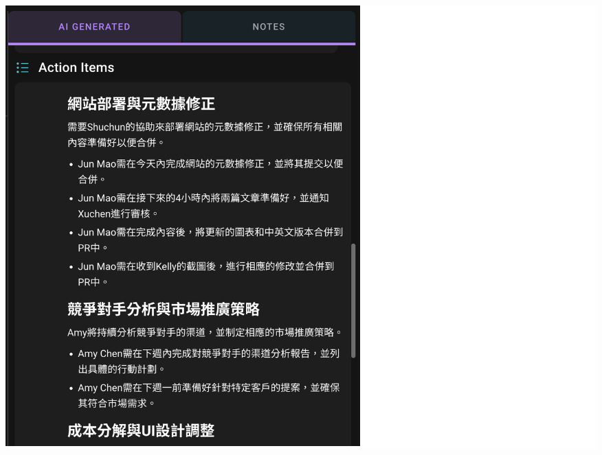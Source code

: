 <img width="60%" src="/images/blog/36-how-to-use-ai-meeting-copilot/6-todo-items.png" alt="Theo dõi tiến độ cuộc họp theo thời gian thực, AI tự động tạo các mục cần làm"/>
